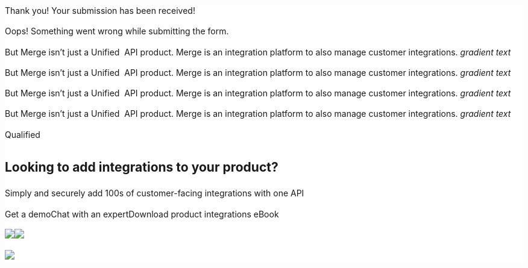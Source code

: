 Thank you! Your submission has been received!

Oops! Something went wrong while submitting the form.

But Merge isn’t just a Unified  API product. Merge is an integration platform to also manage customer integrations. _gradient text_

But Merge isn’t just a Unified  API product. Merge is an integration platform to also manage customer integrations. _gradient text_

But Merge isn’t just a Unified  API product. Merge is an integration platform to also manage customer integrations. _gradient text_

But Merge isn’t just a Unified  API product. Merge is an integration platform to also manage customer integrations. _gradient text_

Qualified

## Looking to add integrations to your product?

Simply and securely add 100s of customer-facing integrations with one API

Get a demoChat with an expertDownload product integrations eBook

![](https://t.co/1/i/adsct?bci=4&dv=America%2FAdak%26en-US%2Cen%26Google%20Inc.%26Linux%20x86_64%26255%261280%261024%264%2624%261280%261024%260%26na&eci=3&event=%7B%7D&event_id=62bfed10-3747-4f02-b26e-54a9c821671c&integration=gtm&p_id=Twitter&p_user_id=0&pl_id=1d73111a-5417-4dd6-b3fb-49121bf575c5&tw_document_href=https%3A%2F%2Fwww.merge.dev%2Fblog%2Fapi-integration-steps&tw_iframe_status=0&txn_id=o7z1d&type=javascript&version=2.3.33)![](https://analytics.twitter.com/1/i/adsct?bci=4&dv=America%2FAdak%26en-US%2Cen%26Google%20Inc.%26Linux%20x86_64%26255%261280%261024%264%2624%261280%261024%260%26na&eci=3&event=%7B%7D&event_id=62bfed10-3747-4f02-b26e-54a9c821671c&integration=gtm&p_id=Twitter&p_user_id=0&pl_id=1d73111a-5417-4dd6-b3fb-49121bf575c5&tw_document_href=https%3A%2F%2Fwww.merge.dev%2Fblog%2Fapi-integration-steps&tw_iframe_status=0&txn_id=o7z1d&type=javascript&version=2.3.33)

![](https://bat.bing.com/action/0?ti=343102454&tm=gtm002&Ver=2&mid=3a6c2a35-9915-41c4-b4ed-9e251fc1f90c&bo=2&sid=a32c92903e8c11f09d278b7d0d8bb89b&vid=a32c9b203e8c11f08bbcd7f03ab1d3b8&vids=1&msclkid=N&pi=918639831&lg=en-US&sw=1280&sh=1024&sc=24&tl=5%20steps%20to%20building%20API%20integrations%20successfully&p=https%3A%2F%2Fwww.merge.dev%2Fblog%2Fapi-integration-steps&r=&lt=533&evt=pageLoad&sv=1&asc=G&cdb=AQAQ&rn=463816)